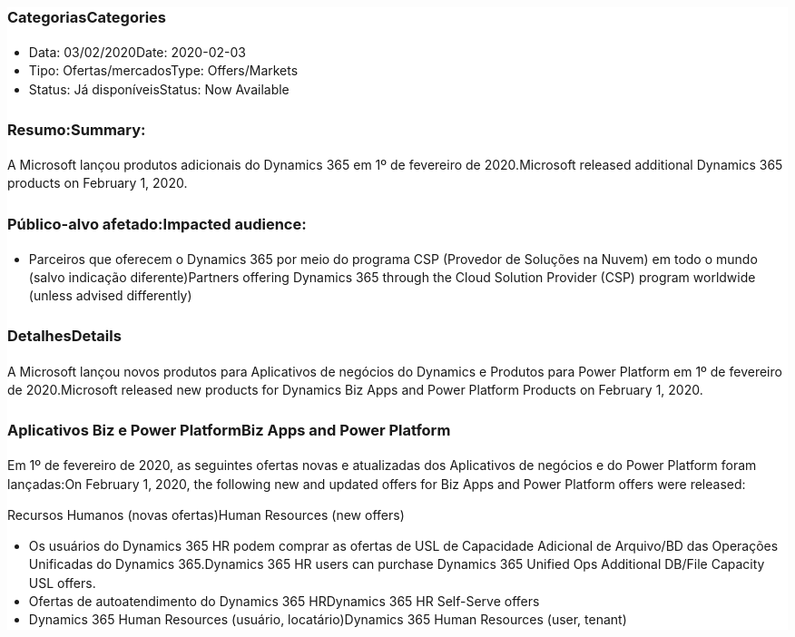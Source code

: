 ### <a name="categories"></a><span data-ttu-id="727d8-337">Categorias</span><span class="sxs-lookup"><span data-stu-id="727d8-337">Categories</span></span>

- <span data-ttu-id="727d8-338">Data: 03/02/2020</span><span class="sxs-lookup"><span data-stu-id="727d8-338">Date: 2020-02-03</span></span>
- <span data-ttu-id="727d8-339">Tipo: Ofertas/mercados</span><span class="sxs-lookup"><span data-stu-id="727d8-339">Type: Offers/Markets</span></span>
- <span data-ttu-id="727d8-340">Status: Já disponíveis</span><span class="sxs-lookup"><span data-stu-id="727d8-340">Status: Now Available</span></span>

### <a name="summary"></a><span data-ttu-id="727d8-341">Resumo:</span><span class="sxs-lookup"><span data-stu-id="727d8-341">Summary:</span></span>

<span data-ttu-id="727d8-342">A Microsoft lançou produtos adicionais do Dynamics 365 em 1º de fevereiro de 2020.</span><span class="sxs-lookup"><span data-stu-id="727d8-342">Microsoft released additional Dynamics 365 products on February 1, 2020.</span></span>

### <a name="impacted-audience"></a><span data-ttu-id="727d8-343">Público-alvo afetado:</span><span class="sxs-lookup"><span data-stu-id="727d8-343">Impacted audience:</span></span>

- <span data-ttu-id="727d8-344">Parceiros que oferecem o Dynamics 365 por meio do programa CSP (Provedor de Soluções na Nuvem) em todo o mundo (salvo indicação diferente)</span><span class="sxs-lookup"><span data-stu-id="727d8-344">Partners offering Dynamics 365 through the Cloud Solution Provider (CSP) program worldwide (unless advised differently)</span></span>

### <a name="details"></a><span data-ttu-id="727d8-345">Detalhes</span><span class="sxs-lookup"><span data-stu-id="727d8-345">Details</span></span>

<span data-ttu-id="727d8-346">A Microsoft lançou novos produtos para Aplicativos de negócios do Dynamics e Produtos para Power Platform em 1º de fevereiro de 2020.</span><span class="sxs-lookup"><span data-stu-id="727d8-346">Microsoft released new products for Dynamics Biz Apps and Power Platform Products on February 1, 2020.</span></span>

### <a name="biz-apps-and-power-platform"></a><span data-ttu-id="727d8-347">Aplicativos Biz e Power Platform</span><span class="sxs-lookup"><span data-stu-id="727d8-347">Biz Apps and Power Platform</span></span>

 <span data-ttu-id="727d8-348">Em 1º de fevereiro de 2020, as seguintes ofertas novas e atualizadas dos Aplicativos de negócios e do Power Platform foram lançadas:</span><span class="sxs-lookup"><span data-stu-id="727d8-348">On February 1, 2020, the following new and updated offers for Biz Apps and Power Platform offers were released:</span></span>

<span data-ttu-id="727d8-349">Recursos Humanos (novas ofertas)</span><span class="sxs-lookup"><span data-stu-id="727d8-349">Human Resources (new offers)</span></span>

- <span data-ttu-id="727d8-350">Os usuários do Dynamics 365 HR podem comprar as ofertas de USL de Capacidade Adicional de Arquivo/BD das Operações Unificadas do Dynamics 365.</span><span class="sxs-lookup"><span data-stu-id="727d8-350">Dynamics 365 HR users can purchase Dynamics 365 Unified Ops Additional DB/File Capacity USL offers.</span></span>
- <span data-ttu-id="727d8-351">Ofertas de autoatendimento do Dynamics 365 HR</span><span class="sxs-lookup"><span data-stu-id="727d8-351">Dynamics 365 HR Self-Serve offers</span></span>
- <span data-ttu-id="727d8-352">Dynamics 365 Human Resources (usuário, locatário)</span><span class="sxs-lookup"><span data-stu-id="727d8-352">Dynamics 365 Human Resources (user, tenant)</span></span>
